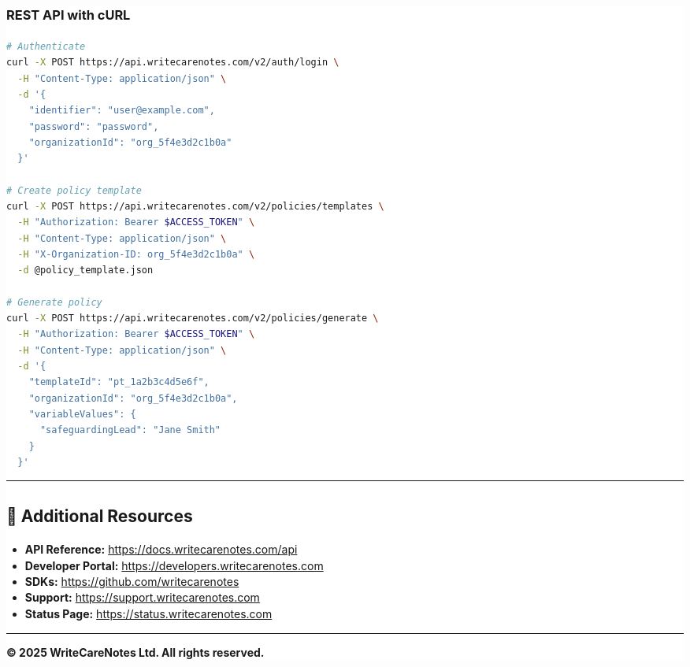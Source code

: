 
### REST API with cURL

```bash
# Authenticate
curl -X POST https://api.writecarenotes.com/v2/auth/login \
  -H "Content-Type: application/json" \
  -d '{
    "identifier": "user@example.com",
    "password": "password",
    "organizationId": "org_5f4e3d2c1b0a"
  }'

# Create policy template  
curl -X POST https://api.writecarenotes.com/v2/policies/templates \
  -H "Authorization: Bearer $ACCESS_TOKEN" \
  -H "Content-Type: application/json" \
  -H "X-Organization-ID: org_5f4e3d2c1b0a" \
  -d @policy_template.json

# Generate policy
curl -X POST https://api.writecarenotes.com/v2/policies/generate \
  -H "Authorization: Bearer $ACCESS_TOKEN" \
  -H "Content-Type: application/json" \
  -d '{
    "templateId": "pt_1a2b3c4d5e6f",
    "organizationId": "org_5f4e3d2c1b0a",
    "variableValues": {
      "safeguardingLead": "Jane Smith"
    }
  }'
```

---

## 🔗 Additional Resources

- **API Reference:** https://docs.writecarenotes.com/api
- **Developer Portal:** https://developers.writecarenotes.com
- **SDKs:** https://github.com/writecarenotes
- **Support:** https://support.writecarenotes.com
- **Status Page:** https://status.writecarenotes.com

---

**© 2025 WriteCareNotes Ltd. All rights reserved.**